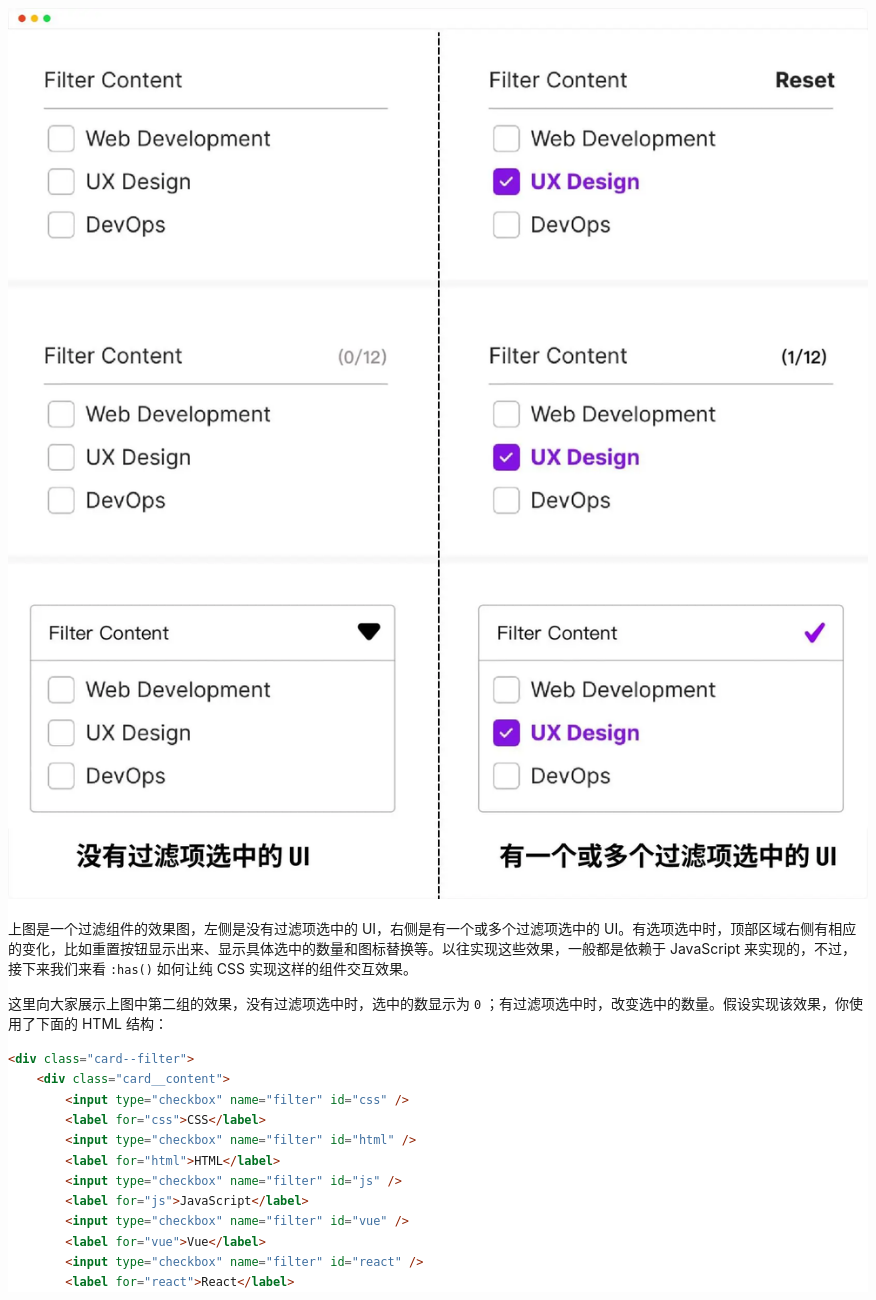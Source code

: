 ![img](./images/525710a55c41f0dfde04971f1dc0a25d.webp )

上图是一个过滤组件的效果图，左侧是没有过滤项选中的 UI，右侧是有一个或多个过滤项选中的 UI。有选项选中时，顶部区域右侧有相应的变化，比如重置按钮显示出来、显示具体选中的数量和图标替换等。以往实现这些效果，一般都是依赖于 JavaScript 来实现的，不过，接下来我们来看 `:has()` 如何让纯 CSS 实现这样的组件交互效果。

这里向大家展示上图中第二组的效果，没有过滤项选中时，选中的数显示为 `0` ；有过滤项选中时，改变选中的数量。假设实现该效果，你使用了下面的 HTML 结构：

```HTML
<div class="card--filter">
    <div class="card__content">
        <input type="checkbox" name="filter" id="css" />
        <label for="css">CSS</label>
        <input type="checkbox" name="filter" id="html" />
        <label for="html">HTML</label>
        <input type="checkbox" name="filter" id="js" />
        <label for="js">JavaScript</label>
        <input type="checkbox" name="filter" id="vue" />
        <label for="vue">Vue</label>
        <input type="checkbox" name="filter" id="react" />
        <label for="react">React</label>
```